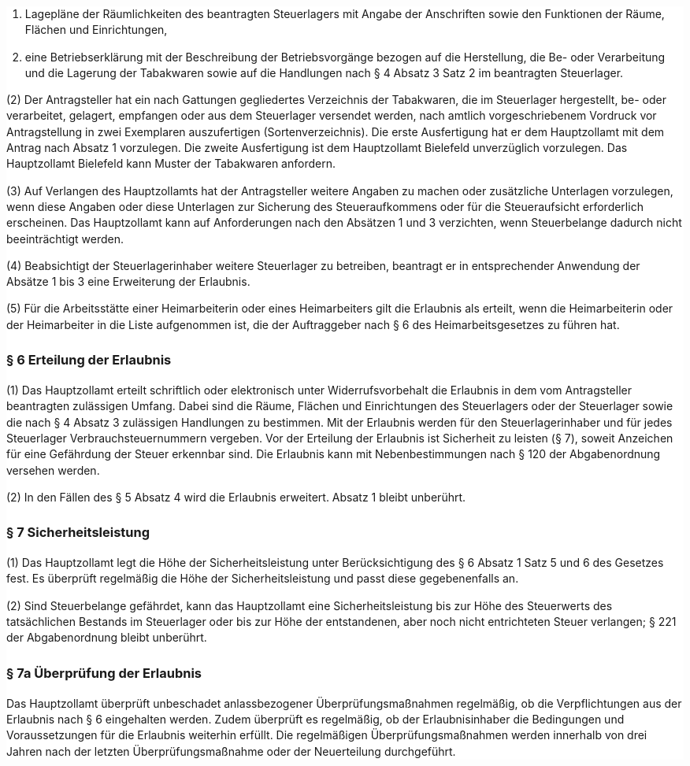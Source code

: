 1.  Lagepläne der Räumlichkeiten des beantragten Steuerlagers mit Angabe der Anschriften sowie den Funktionen der Räume, Flächen und Einrichtungen,


2.  eine Betriebserklärung mit der Beschreibung der Betriebsvorgänge bezogen auf die Herstellung, die Be- oder Verarbeitung und die Lagerung der Tabakwaren sowie auf die Handlungen nach § 4 Absatz 3 Satz 2 im beantragten Steuerlager.




(2) Der Antragsteller hat ein nach Gattungen gegliedertes Verzeichnis der Tabakwaren, die im Steuerlager hergestellt, be- oder verarbeitet, gelagert, empfangen oder aus dem Steuerlager versendet werden, nach amtlich vorgeschriebenem Vordruck vor Antragstellung in zwei Exemplaren auszufertigen (Sortenverzeichnis). Die erste Ausfertigung hat er dem Hauptzollamt mit dem Antrag nach Absatz 1 vorzulegen. Die zweite Ausfertigung ist dem Hauptzollamt Bielefeld unverzüglich vorzulegen. Das Hauptzollamt Bielefeld kann Muster der Tabakwaren anfordern.

(3) Auf Verlangen des Hauptzollamts hat der Antragsteller weitere Angaben zu machen oder zusätzliche Unterlagen vorzulegen, wenn diese Angaben oder diese Unterlagen zur Sicherung des Steueraufkommens oder für die Steueraufsicht erforderlich erscheinen. Das Hauptzollamt kann auf Anforderungen nach den Absätzen 1 und 3 verzichten, wenn Steuerbelange dadurch nicht beeinträchtigt werden.

(4) Beabsichtigt der Steuerlagerinhaber weitere Steuerlager zu betreiben, beantragt er in entsprechender Anwendung der Absätze 1 bis 3 eine Erweiterung der Erlaubnis.

(5) Für die Arbeitsstätte einer Heimarbeiterin oder eines Heimarbeiters gilt die Erlaubnis als erteilt, wenn die Heimarbeiterin oder der Heimarbeiter in die Liste aufgenommen ist, die der Auftraggeber nach § 6 des Heimarbeitsgesetzes zu führen hat.


### § 6 Erteilung der Erlaubnis

(1) Das Hauptzollamt erteilt schriftlich oder elektronisch unter Widerrufsvorbehalt die Erlaubnis in dem vom Antragsteller beantragten zulässigen Umfang. Dabei sind die Räume, Flächen und Einrichtungen des Steuerlagers oder der Steuerlager sowie die nach § 4 Absatz 3 zulässigen Handlungen zu bestimmen. Mit der Erlaubnis werden für den Steuerlagerinhaber und für jedes Steuerlager Verbrauchsteuernummern vergeben. Vor der Erteilung der Erlaubnis ist Sicherheit zu leisten (§ 7), soweit Anzeichen für eine Gefährdung der Steuer erkennbar sind. Die Erlaubnis kann mit Nebenbestimmungen nach § 120 der Abgabenordnung versehen werden.

(2) In den Fällen des § 5 Absatz 4 wird die Erlaubnis erweitert. Absatz 1 bleibt unberührt.


### § 7 Sicherheitsleistung

(1) Das Hauptzollamt legt die Höhe der Sicherheitsleistung unter Berücksichtigung des § 6 Absatz 1 Satz 5 und 6 des Gesetzes fest. Es überprüft regelmäßig die Höhe der Sicherheitsleistung und passt diese gegebenenfalls an.

(2) Sind Steuerbelange gefährdet, kann das Hauptzollamt eine Sicherheitsleistung bis zur Höhe des Steuerwerts des tatsächlichen Bestands im Steuerlager oder bis zur Höhe der entstandenen, aber noch nicht entrichteten Steuer verlangen; § 221 der Abgabenordnung bleibt unberührt.


### § 7a Überprüfung der Erlaubnis

Das Hauptzollamt überprüft unbeschadet anlassbezogener Überprüfungsmaßnahmen regelmäßig, ob die Verpflichtungen aus der Erlaubnis nach § 6 eingehalten werden. Zudem überprüft es regelmäßig, ob der Erlaubnisinhaber die Bedingungen und Voraussetzungen für die Erlaubnis weiterhin erfüllt. Die regelmäßigen Überprüfungsmaßnahmen werden innerhalb von drei Jahren nach der letzten Überprüfungsmaßnahme oder der Neuerteilung durchgeführt.

